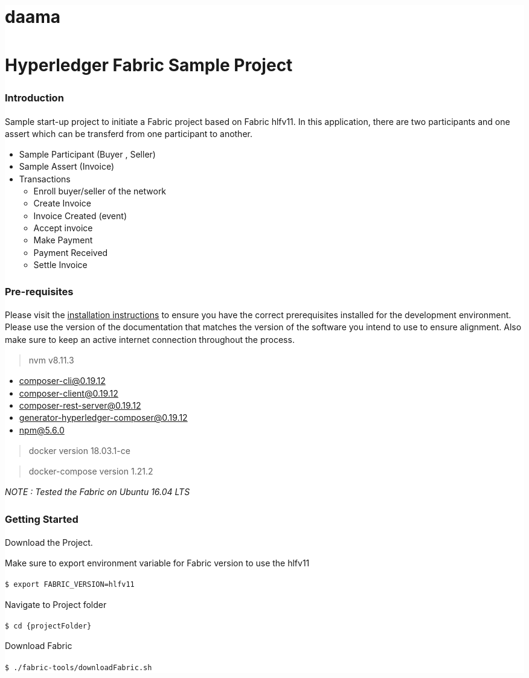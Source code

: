 # daama

# Hyperledger Fabric Sample Project

### Introduction

Sample start-up project to initiate a Fabric project based on Fabric hlfv11. In this application, there are two participants and one assert which can be transferd from one participant to another.

  - Sample Participant (Buyer , Seller)
  - Sample Assert (Invoice)
  - Transactions 
    - Enroll buyer/seller of the network
    - Create Invoice
    - Invoice Created (event)
    - Accept invoice
    - Make Payment
    - Payment Received
    - Settle Invoice

### Pre-requisites
Please visit the [installation instructions](https://hyperledger.github.io/composer/latest/installing/installing-prereqs.html) to ensure you have the correct prerequisites installed for the development environment. Please use the version of the documentation that matches the version of the software you intend to use to ensure alignment.
Also make sure to keep an active internet connection throughout the process.

>  nvm v8.11.3
  - composer-cli@0.19.12
  - composer-client@0.19.12
  - composer-rest-server@0.19.12
  - generator-hyperledger-composer@0.19.12
  - npm@5.6.0

>  docker version 18.03.1-ce

>  docker-compose version 1.21.2

*NOTE :  Tested the Fabric on Ubuntu 16.04 LTS*

### Getting Started

Download the Project.

Make sure to export environment variable for Fabric version to use the hlfv11

```sh
$ export FABRIC_VERSION=hlfv11
```

Navigate to Project folder
```sh
$ cd {projectFolder}
```
Download Fabric 
```sh
$ ./fabric-tools/downloadFabric.sh
```
